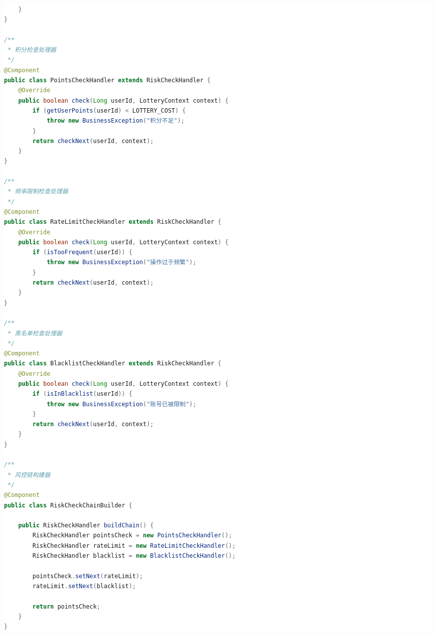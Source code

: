 ```java
    }
}

/**
 * 积分检查处理器
 */
@Component
public class PointsCheckHandler extends RiskCheckHandler {
    @Override
    public boolean check(Long userId, LotteryContext context) {
        if (getUserPoints(userId) < LOTTERY_COST) {
            throw new BusinessException("积分不足");
        }
        return checkNext(userId, context);
    }
}

/**
 * 频率限制检查处理器
 */
@Component
public class RateLimitCheckHandler extends RiskCheckHandler {
    @Override
    public boolean check(Long userId, LotteryContext context) {
        if (isTooFrequent(userId)) {
            throw new BusinessException("操作过于频繁");
        }
        return checkNext(userId, context);
    }
}

/**
 * 黑名单检查处理器
 */
@Component
public class BlacklistCheckHandler extends RiskCheckHandler {
    @Override
    public boolean check(Long userId, LotteryContext context) {
        if (isInBlacklist(userId)) {
            throw new BusinessException("账号已被限制");
        }
        return checkNext(userId, context);
    }
}

/**
 * 风控链构建器
 */
@Component
public class RiskCheckChainBuilder {
    
    public RiskCheckHandler buildChain() {
        RiskCheckHandler pointsCheck = new PointsCheckHandler();
        RiskCheckHandler rateLimit = new RateLimitCheckHandler();
        RiskCheckHandler blacklist = new BlacklistCheckHandler();
        
        pointsCheck.setNext(rateLimit);
        rateLimit.setNext(blacklist);
        
        return pointsCheck;
    }
}
```